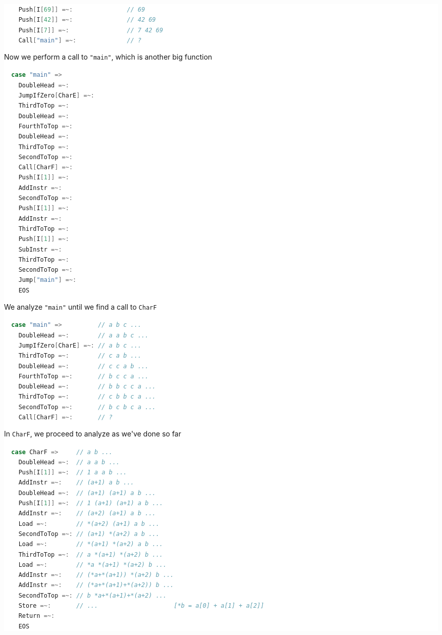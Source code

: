 ```scala
    Push[I[69]] =~:               // 69
    Push[I[42]] =~:               // 42 69
    Push[I[7]] =~:                // 7 42 69
    Call["main"] =~:              // ?
```
Now we perform a call to `"main"`, which is another big function
```scala
  case "main" =>
    DoubleHead =~:
    JumpIfZero[CharE] =~:
    ThirdToTop =~:
    DoubleHead =~:
    FourthToTop =~:
    DoubleHead =~:
    ThirdToTop =~:
    SecondToTop =~:
    Call[CharF] =~:
    Push[I[1]] =~:
    AddInstr =~:
    SecondToTop =~:
    Push[I[1]] =~:
    AddInstr =~:
    ThirdToTop =~:
    Push[I[1]] =~:
    SubInstr =~:
    ThirdToTop =~:
    SecondToTop =~:
    Jump["main"] =~:
    EOS
```

We analyze `"main"` until we find a call to `CharF`

```scala
  case "main" =>          // a b c ...
    DoubleHead =~:        // a a b c ...
    JumpIfZero[CharE] =~: // a b c ...
    ThirdToTop =~:        // c a b ...
    DoubleHead =~:        // c c a b ...
    FourthToTop =~:       // b c c a ...
    DoubleHead =~:        // b b c c a ...
    ThirdToTop =~:        // c b b c a ...
    SecondToTop =~:       // b c b c a ...
    Call[CharF] =~:       // ?
```
In `CharF`, we proceed to analyze as we've done so far
```scala
  case CharF =>     // a b ...
    DoubleHead =~:  // a a b ...
    Push[I[1]] =~:  // 1 a a b ...
    AddInstr =~:    // (a+1) a b ...
    DoubleHead =~:  // (a+1) (a+1) a b ...
    Push[I[1]] =~:  // 1 (a+1) (a+1) a b ...
    AddInstr =~:    // (a+2) (a+1) a b ...
    Load =~:        // *(a+2) (a+1) a b ...
    SecondToTop =~: // (a+1) *(a+2) a b ...
    Load =~:        // *(a+1) *(a+2) a b ...
    ThirdToTop =~:  // a *(a+1) *(a+2) b ...
    Load =~:        // *a *(a+1) *(a+2) b ...
    AddInstr =~:    // (*a+*(a+1)) *(a+2) b ...
    AddInstr =~:    // (*a+*(a+1)+*(a+2)) b ...
    SecondToTop =~: // b *a+*(a+1)+*(a+2) ...
    Store =~:       // ...                     [*b = a[0] + a[1] + a[2]]
    Return =~:
    EOS
```